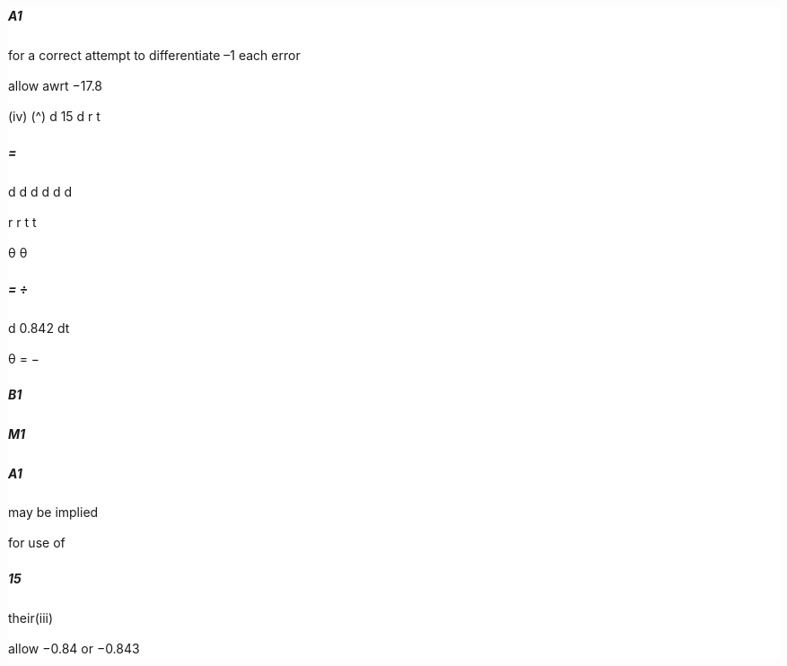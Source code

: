 ##### A1 

 for a correct attempt to differentiate –1 each error 

 allow awrt −17.8 

(iv) (^) d 15 d r t 

##### = 

 d d d d d d 

 r r t t 

 θ θ 

##### = ÷ 

 d 0.842 dt 

 θ = − 

##### B1 

##### M1 

##### A1 

 may be implied 

 for use of 

##### 15 

 their(iii) 

 allow −0.84 or −0.843 


